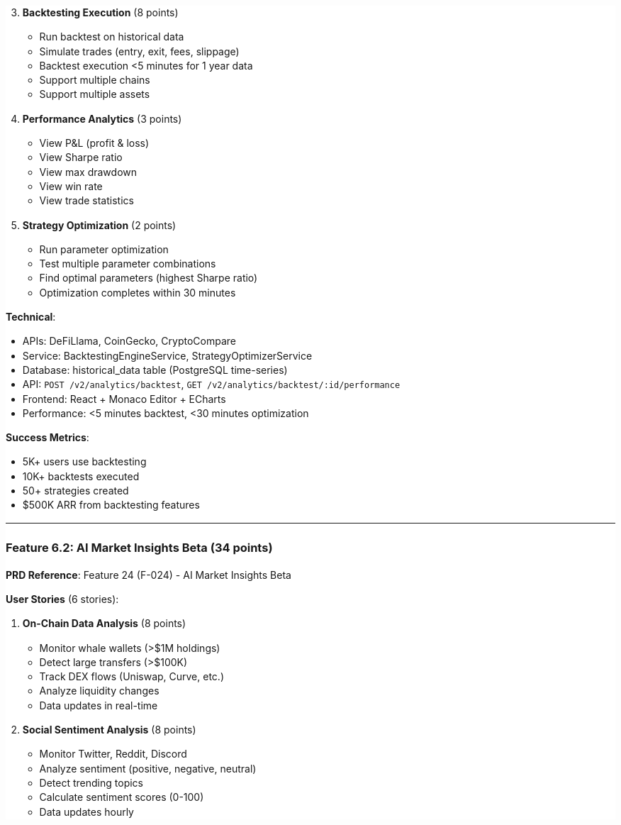 3. **Backtesting Execution** (8 points)
   - Run backtest on historical data
   - Simulate trades (entry, exit, fees, slippage)
   - Backtest execution <5 minutes for 1 year data
   - Support multiple chains
   - Support multiple assets

4. **Performance Analytics** (3 points)
   - View P&L (profit & loss)
   - View Sharpe ratio
   - View max drawdown
   - View win rate
   - View trade statistics

5. **Strategy Optimization** (2 points)
   - Run parameter optimization
   - Test multiple parameter combinations
   - Find optimal parameters (highest Sharpe ratio)
   - Optimization completes within 30 minutes

**Technical**:
- APIs: DeFiLlama, CoinGecko, CryptoCompare
- Service: BacktestingEngineService, StrategyOptimizerService
- Database: historical_data table (PostgreSQL time-series)
- API: `POST /v2/analytics/backtest`, `GET /v2/analytics/backtest/:id/performance`
- Frontend: React + Monaco Editor + ECharts
- Performance: <5 minutes backtest, <30 minutes optimization

**Success Metrics**:
- 5K+ users use backtesting
- 10K+ backtests executed
- 50+ strategies created
- $500K ARR from backtesting features

---

### Feature 6.2: AI Market Insights Beta (34 points)

**PRD Reference**: Feature 24 (F-024) - AI Market Insights Beta

**User Stories** (6 stories):
1. **On-Chain Data Analysis** (8 points)
   - Monitor whale wallets (>$1M holdings)
   - Detect large transfers (>$100K)
   - Track DEX flows (Uniswap, Curve, etc.)
   - Analyze liquidity changes
   - Data updates in real-time

2. **Social Sentiment Analysis** (8 points)
   - Monitor Twitter, Reddit, Discord
   - Analyze sentiment (positive, negative, neutral)
   - Detect trending topics
   - Calculate sentiment scores (0-100)
   - Data updates hourly
